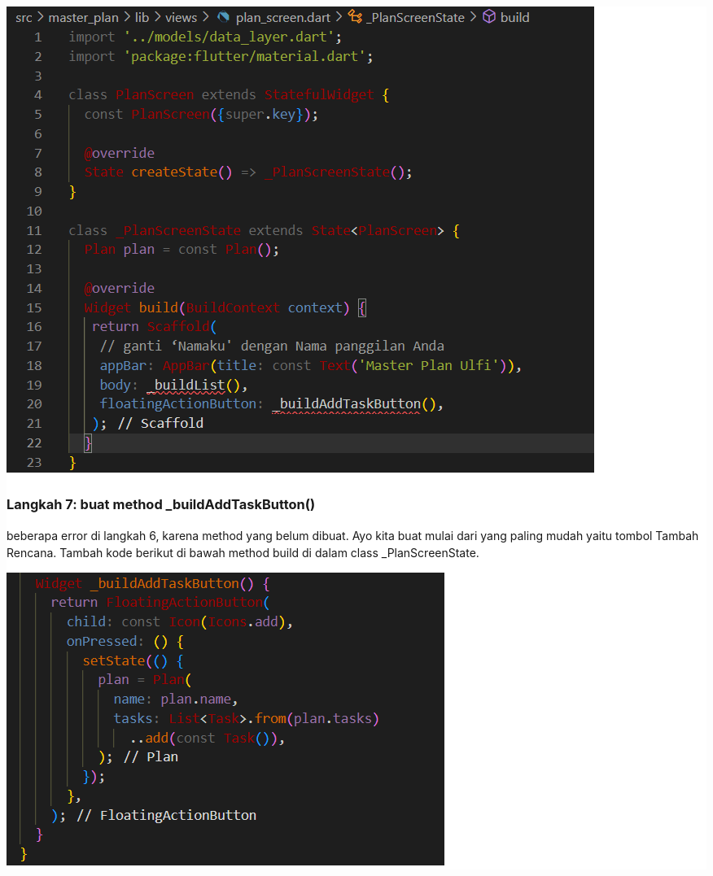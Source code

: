 ![Screenshot master_plan ](./docs/p1_l6.png)

### Langkah 7: buat method _buildAddTaskButton()
beberapa error di langkah 6, karena method yang belum dibuat. Ayo kita buat mulai dari yang paling mudah yaitu tombol Tambah Rencana. Tambah kode berikut di bawah method build di dalam class _PlanScreenState.

![Screenshot master_plan ](./docs/p1_l7.png)
